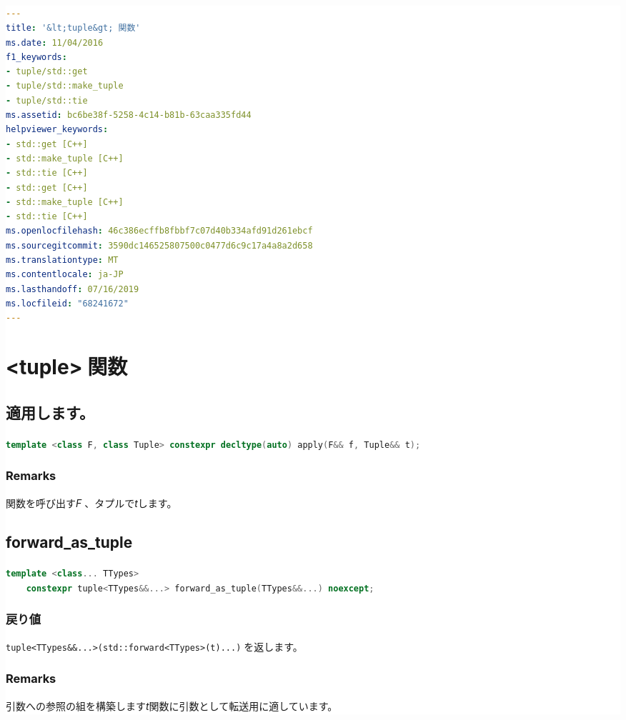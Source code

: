 ```yaml
---
title: '&lt;tuple&gt; 関数'
ms.date: 11/04/2016
f1_keywords:
- tuple/std::get
- tuple/std::make_tuple
- tuple/std::tie
ms.assetid: bc6be38f-5258-4c14-b81b-63caa335fd44
helpviewer_keywords:
- std::get [C++]
- std::make_tuple [C++]
- std::tie [C++]
- std::get [C++]
- std::make_tuple [C++]
- std::tie [C++]
ms.openlocfilehash: 46c386ecffb8fbbf7c07d40b334afd91d261ebcf
ms.sourcegitcommit: 3590dc146525807500c0477d6c9c17a4a8a2d658
ms.translationtype: MT
ms.contentlocale: ja-JP
ms.lasthandoff: 07/16/2019
ms.locfileid: "68241672"
---
```

# <a name="lttuplegt-functions"></a>&lt;tuple&gt; 関数

## <a name="apply"></a> 適用します。

```cpp
template <class F, class Tuple> constexpr decltype(auto) apply(F&& f, Tuple&& t);
```

### <a name="remarks"></a>Remarks

関数を呼び出す*F* 、タプルで*t*します。

## <a name="forward"></a> forward_as_tuple

```cpp
template <class... TTypes>
    constexpr tuple<TTypes&&...> forward_as_tuple(TTypes&&...) noexcept;
```

### <a name="return-value"></a>戻り値

`tuple<TTypes&&...>(std::forward<TTypes>(t)...)` を返します。

### <a name="remarks"></a>Remarks

引数への参照の組を構築します*t*関数に引数として転送用に適しています。
